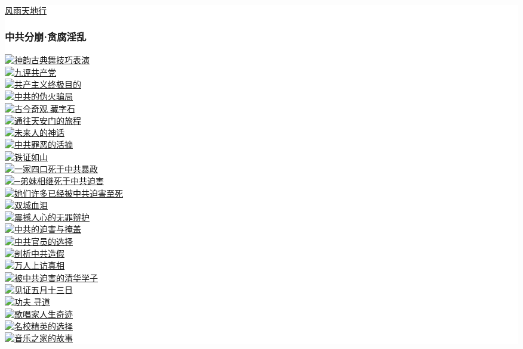 <a href="https://github.com/19920513/www/blob/master/README.md?fq#1" target="_blank">风雨天地行</a></p></td></tr><tr><td width="742"><h3><p><strong>中共分崩·贪腐淫乱</strong></p></h3></td><td VALIGN=TOP rowspan=50><a href="https://gitlab.com/Columbusr3/vdSY-Classical-Chinese-Dance-Technique-Collection-2018/raw/master/public/SY-Classical-Chinese-Dance-Technique-Collection-2018.webm" target="_blank"><img width="130" src="https://raw.githubusercontent.com/19920513/djy/master/gb/130/gudianwu.jpg" title="神韵古典舞技巧表演" alt="神韵古典舞技巧表演"></a><br><a href="https://github.com/19920513/www/blob/master/README.md?fq#1" target="_blank"><img width="130" src="https://raw.githubusercontent.com/19920513/djy/master/gb/130/9ping.jpg" title="九评共产党" alt="九评共产党"></a><br><a href="https://gitlab.com/Despinadf9/vdzjmd1_19/raw/master/public/zjmd1_19.webm" target="_blank"><img width="130" src="https://raw.githubusercontent.com/19920513/djy/master/gb/130/communism.jpg" title="共产主义终极目的" alt="共产主义终极目的"></a><br><a href="https://gitlab.com/dgqiivtzn/vdzfzx/raw/master/public/zfzx.webm" target="_blank"><img width="130" src="https://raw.githubusercontent.com/19920513/djy/master/gb/130/weihuo.jpg" title="中共的伪火骗局" alt="中共的伪火骗局"></a><br><a href="https://gitlab.com/corrinnee24/vdTdowhauWx9WiM/raw/master/public/TdowhauWx9WiM.webm" target="_blank"><img width="130" src="https://raw.githubusercontent.com/19920513/djy/master/gb/130/changzhi.jpg" title="古今奇观 藏字石" alt="古今奇观 藏字石"></a><br><a href="https://gitlab.com/Dirkchel/vd3-JTT_CN_MH-360p/raw/master/public/3-JTT_CN_MH-360p.webm" target="_blank"><img width="130" src="https://raw.githubusercontent.com/19920513/djy/master/gb/130/tianan.jpg" title="通往天安门的旅程" alt="通往天安门的旅程"></a><br><a href="https://github.com/19920513/www/blob/master/README.md?fq#1" target="_blank"><img width="130" src="https://raw.githubusercontent.com/19920513/djy/master/gb/130/weilai.jpg" title="未来人的神话" alt="未来人的神话"></a><br><a href="https://github.com/19920513/www/blob/master/README.md?fq#1" target="_blank"><img width="130" src="https://raw.githubusercontent.com/19920513/djy/master/gb/130/ji-zy.jpg" title="中共罪恶的活摘" alt="中共罪恶的活摘"></a><br><a href="https://github.com/19920513/www/blob/master/README.md?fq#1" target="_blank"><img width="130" src="https://raw.githubusercontent.com/19920513/djy/master/gb/130/huozhai.jpg" title="铁证如山" alt="铁证如山"></a><br><a href="https://gitlab.com/Conradfjd/vder3n_3VVJ/raw/master/public/er3n_3VVJ.webm" target="_blank"><img width="130" src="https://raw.githubusercontent.com/19920513/djy/master/gb/130/4ke.jpg" title="一家四口死于中共暴政" alt="一家四口死于中共暴政"></a><br><a href="https://gitlab.com/Conradhm9/vdXmL0_0XDL2p/raw/master/public/XmL0_0XDL2p.webm" target="_blank"><img width="130" src="https://raw.githubusercontent.com/19920513/djy/master/gb/130/jie-di.jpg" title="─弟妹相继死于中共迫害" alt="─弟妹相继死于中共迫害"></a><br><a href="https://gitlab.com/connieas2m/vdNG8l/raw/master/public/NG8l.webm" target="_blank"><img width="130" src="https://raw.githubusercontent.com/19920513/djy/master/gb/130/ma-sj.jpg" title="她们许多已经被中共迫害至死" alt="她们许多已经被中共迫害至死"></a><br><a href="https://gitlab.com/conroy6uj/vdwt6Y_vPhM/raw/master/public/wt6Y_vPhM.webm" target="_blank"><img width="130" src="https://raw.githubusercontent.com/19920513/djy/master/gb/130/shuan-cxl.jpg" title="双城血泪" alt="双城血泪"></a><br><a href="https://gitlab.com/Cherlynjt4/vd5Vu3_XS2V/raw/master/public/5Vu3_XS2V.webm" target="_blank"><img width="130" src="https://raw.githubusercontent.com/19920513/djy/master/gb/130/wu-zbh.jpg" title="震撼人心的无罪辩护" alt="震撼人心的无罪辩护"></a><br><a href="https://gitlab.com/Classiedfw/vdvG2w_fwq/raw/master/public/vG2w_fwq.webm" target="_blank"><img width="130" src="https://raw.githubusercontent.com/19920513/djy/master/gb/130/6c10-720.jpg" title="中共的迫害与掩盖" alt="中共的迫害与掩盖"></a><br><a href="https://gitlab.com/classie65q/vdO2jN_uD/raw/master/public/O2jN_uD.webm" target="_blank"><img width="130" src="https://raw.githubusercontent.com/19920513/djy/master/gb/130/xian-z.jpg" title="中共官员的选择" alt="中共官员的选择"></a><br><a href="https://gitlab.com/Dodiegin6/vd1400forge-1210/raw/master/public/1400forge-1210.webm" target="_blank"><img width="130" src="https://raw.githubusercontent.com/19920513/djy/master/gb/130/1400l.jpg" title="剖析中共造假" alt="剖析中共造假"></a><br><a href="https://gitlab.com/Dirkgj9/vdC1WZ_mj/raw/master/public/C1WZ_mj.webm" target="_blank"><img width="130" src="https://raw.githubusercontent.com/19920513/djy/master/gb/130/425.jpg" title="万人上访真相" alt="万人上访真相"></a><br><a href="https://github.com/19920513/www/blob/master/README.md?fq#1" target="_blank"><img width="130" src="https://raw.githubusercontent.com/19920513/djy/master/gb/130/qing-h.jpg" title="被中共迫害的清华学子" alt="被中共迫害的清华学子"></a><br><a href="https://gitlab.com/Connordgy/vdJZ5e_5Vusp/raw/master/public/JZ5e_5Vusp.webm" target="_blank"><img width="130" src="https://raw.githubusercontent.com/19920513/djy/master/gb/130/jian-z513.jpg" title="见证五月十三日" alt="见证五月十三日"></a><br><a href="https://gitlab.com/Conradtfdc/vd0iY/raw/master/public/0iY.webm" target="_blank"><img width="130" src="https://raw.githubusercontent.com/19920513/djy/master/gb/130/gongfu.jpg" title="功夫 寻道" alt="功夫 寻道"></a><br><a href="https://gitlab.com/Doloresank/vdguanguimin/raw/master/public/guanguimin.webm" target="_blank"><img width="130" src="https://raw.githubusercontent.com/19920513/djy/master/gb/130/guangguimian.jpg" title="歌唱家人生奇迹" alt="歌唱家人生奇迹"></a><br><a href="https://gitlab.com/conradti6i/vdmjjy/raw/master/public/mjjy.webm" target="_blank"><img width="130" src="https://raw.githubusercontent.com/19920513/djy/master/gb/130/ming-jjy.jpg" title="名校精英的选择" alt="名校精英的选择"></a><br><a href="https://gitlab.com/Connorfb9/vdc4rB_QQbr/raw/master/public/c4rB_QQbr.webm" target="_blank"><img width="130" src="https://raw.githubusercontent.com/19920513/djy/master/gb/130/yin-lj.jpg" title="音乐之家的故事" alt="音乐之家的故事"></a><br>